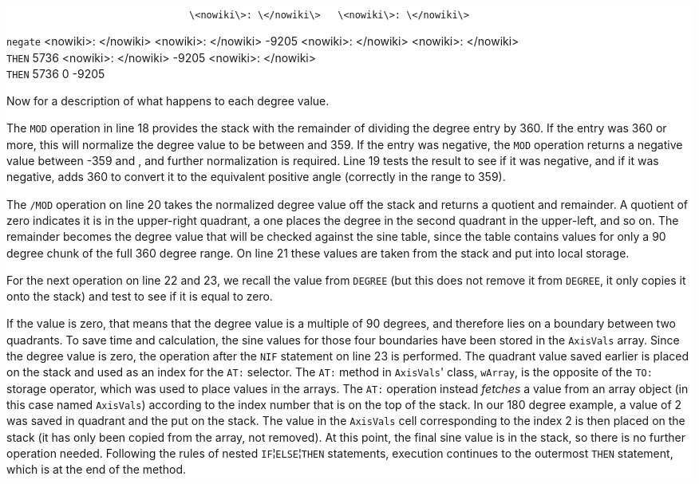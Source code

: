                                     \<nowiki\>: \</nowiki\>   \<nowiki\>: \</nowiki\>   
  `negate`           \<nowiki\>: \</nowiki\>   \<nowiki\>: \</nowiki\>   -9205
                                    \<nowiki\>: \</nowiki\>   \<nowiki\>: \</nowiki\>   
  `THEN`             5736                      \<nowiki\>: \</nowiki\>   -9205
                                                              \<nowiki\>: \</nowiki\>   
  `THEN`             5736                      0                         -9205

Now for a description of what happens to each degree value.

The `MOD` operation in line 18 provides the stack with
the remainder of dividing the degree entry by 360. If the entry was 360
or more, this will normalize the degree value to be between and 359. If
the entry was negative, the `MOD` operation returns a
negative value between -359 and , and further normalization is required.
Line 19 tests the result to see if it was negative, and if it was
negative, adds 360 to convert it to the equivalent positive angle
(correctly in the range to 359).

The `/MOD` operation on line 20 takes the normalized
degree value off the stack and returns a quotient and remainder. A
quotient of zero indicates it is in the upper-right quadrant, a one
places the degree in the second quadrant in the upper-left, and so on.
The remainder becomes the degree value that will be checked against the
sine table, since the table contains values for only a 90 degree chunk
of the full 360 degree range. On line 21 these values are taken from the
stack and put into local storage.

For the next operation on line 22 and 23, we recall the value from
`DEGREE` (but this does not remove it from
`DEGREE`, it only copies it onto the stack) and test to
see if it is equal to zero.

If the value is zero, that means that the degree value is a multiple of
90 degrees, and therefore lies on a boundary between two quadrants. To
save time and calculation, the sine values for those four boundaries
have been stored in the `AxisVals` array. Since the
degree value is zero, the operation after the `NIF`
statement on line 23 is performed. The quadrant value saved earlier is
placed on the stack and used as an index for the `AT:`
selector. The `AT:` method in `AxisVals`'
class, `wArray`, is the opposite of the
`TO:` storage operator, which was used to place values in
the arrays. The `AT:` operation instead *fetches* a value
from an array object (in this case named `AxisVals`)
according to the index number that is on the top of the stack. In our
180 degree example, a value of 2 was saved in quadrant and the put on
the stack. The value in the `AxisVals` cell corresponding
to the index 2 is then placed on the stack (it has only been copied from
the array, not removed). At this point, the final sine value is in the
stack, so there is no further operation needed. Following the rules of
nested
`IF`&brvbar;`ELSE`&brvbar;`THEN`
statements, execution continues to the outermost `THEN`
statement, which is at the end of the method.
